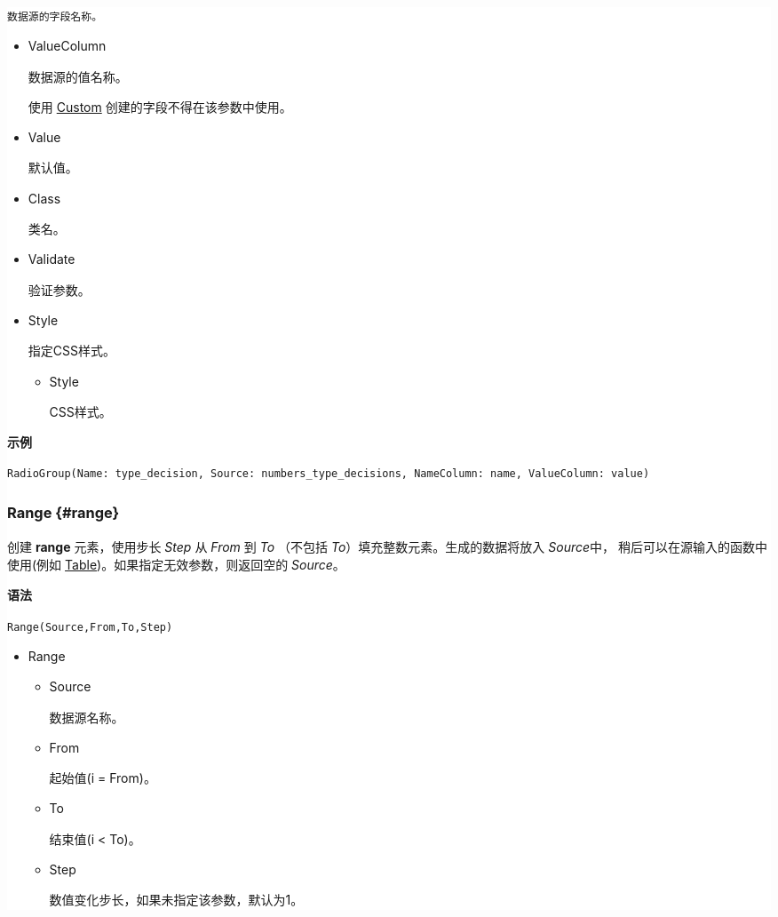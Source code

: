     数据源的字段名称。

  * ValueColumn

    数据源的值名称。

    使用 [Custom](#data) 创建的字段不得在该参数中使用。

  * Value

    默认值。

  * Class

    类名。

* Validate

    验证参数。

* Style

    指定CSS样式。

  * Style

    CSS样式。

**示例**

```text
RadioGroup(Name: type_decision, Source: numbers_type_decisions, NameColumn: name, ValueColumn: value)
```

### Range {#range}

创建 **range** 元素，使用步长 *Step* 从 *From* 到 *To* （不包括 *To*）填充整数元素。生成的数据将放入 *Source*中，
稍后可以在源输入的函数中使用(例如 [Table](#Table))。如果指定无效参数，则返回空的 *Source*。

**语法**

``` text
Range(Source,From,To,Step)
```

* Range

  * Source

    数据源名称。

  * From

    起始值(i = From)。

  * To

    结束值(i < To)。

  * Step

    数值变化步长，如果未指定该参数，默认为1。
